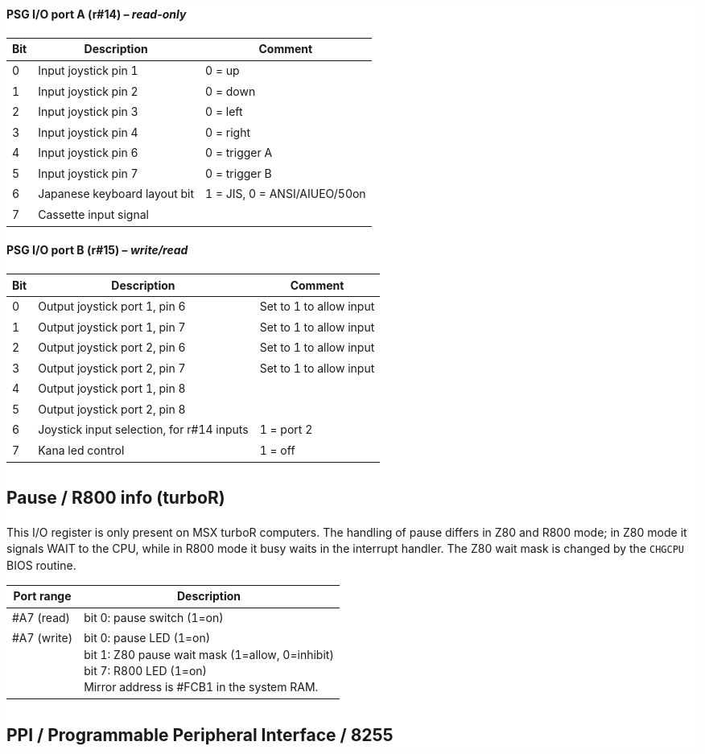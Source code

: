 #### PSG I/O port A (r#14) – _read-only_

| Bit | Description | Comment |
|---|---|---|
| 0 | Input joystick pin 1 | 0 = up |
| 1 | Input joystick pin 2 | 0 = down |
| 2 | Input joystick pin 3 | 0 = left |
| 3 | Input joystick pin 4 | 0 = right |
| 4 | Input joystick pin 6 | 0 = trigger A |
| 5 | Input joystick pin 7 | 0 = trigger B |
| 6 | Japanese keyboard layout bit | 1 = JIS, 0 = ANSI/AIUEO/50on |
| 7 | Cassette input signal ||

#### PSG I/O port B (r#15) – _write/read_

| Bit | Description | Comment |
|---|---|---|
| 0 | Output joystick port 1, pin 6 | Set to 1 to allow input |
| 1 | Output joystick port 1, pin 7 | Set to 1 to allow input |
| 2 | Output joystick port 2, pin 6 | Set to 1 to allow input |
| 3 | Output joystick port 2, pin 7 | Set to 1 to allow input |
| 4 | Output joystick port 1, pin 8 ||
| 5 | Output joystick port 2, pin 8 ||
| 6 | Joystick input selection, for r#14 inputs | 1 = port 2 |
| 7 | Kana led control | 1 = off |

## Pause / R800 info (turboR)

This I/O register is only present on MSX turboR computers. The handling of pause differs in Z80 and R800 mode; in Z80 mode it signals WAIT to the CPU, while in R800 mode it busy waits in the interrupt handler. The Z80 wait mask is changed by the `CHGCPU` BIOS routine.

| Port range | Description |
|---|---|
| #A7 (read) | bit 0: pause switch (1=on) |
| #A7 (write) | bit 0: pause LED (1=on)<br>bit 1: Z80 pause wait mask (1=allow, 0=inhibit)<br>bit 7: R800 LED (1=on)<br>Mirror address is #FCB1 in the system RAM. |

## PPI / Programmable Peripheral Interface / 8255
